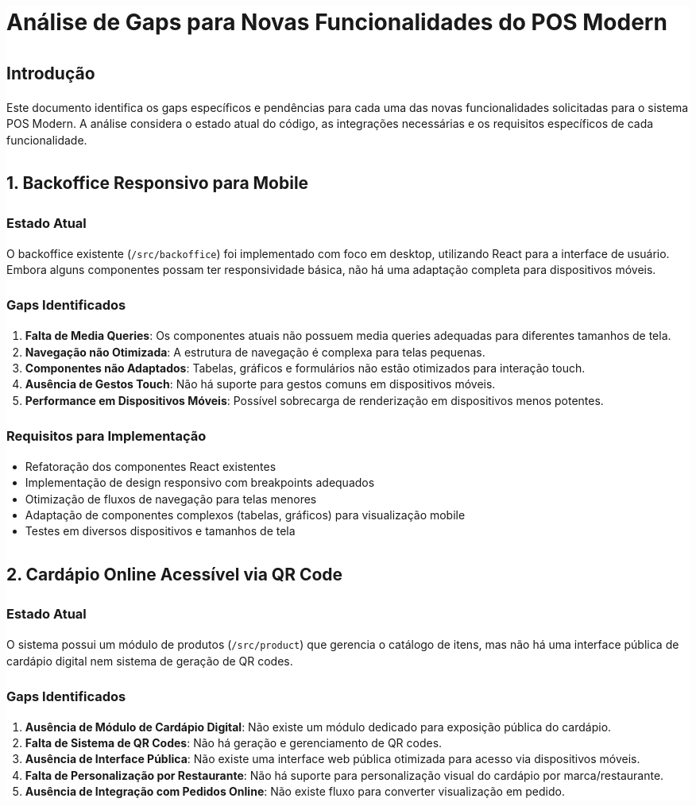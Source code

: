 # Análise de Gaps para Novas Funcionalidades do POS Modern

## Introdução

Este documento identifica os gaps específicos e pendências para cada uma das novas funcionalidades solicitadas para o sistema POS Modern. A análise considera o estado atual do código, as integrações necessárias e os requisitos específicos de cada funcionalidade.

## 1. Backoffice Responsivo para Mobile

### Estado Atual
O backoffice existente (`/src/backoffice`) foi implementado com foco em desktop, utilizando React para a interface de usuário. Embora alguns componentes possam ter responsividade básica, não há uma adaptação completa para dispositivos móveis.

### Gaps Identificados
1. **Falta de Media Queries**: Os componentes atuais não possuem media queries adequadas para diferentes tamanhos de tela.
2. **Navegação não Otimizada**: A estrutura de navegação é complexa para telas pequenas.
3. **Componentes não Adaptados**: Tabelas, gráficos e formulários não estão otimizados para interação touch.
4. **Ausência de Gestos Touch**: Não há suporte para gestos comuns em dispositivos móveis.
5. **Performance em Dispositivos Móveis**: Possível sobrecarga de renderização em dispositivos menos potentes.

### Requisitos para Implementação
- Refatoração dos componentes React existentes
- Implementação de design responsivo com breakpoints adequados
- Otimização de fluxos de navegação para telas menores
- Adaptação de componentes complexos (tabelas, gráficos) para visualização mobile
- Testes em diversos dispositivos e tamanhos de tela

## 2. Cardápio Online Acessível via QR Code

### Estado Atual
O sistema possui um módulo de produtos (`/src/product`) que gerencia o catálogo de itens, mas não há uma interface pública de cardápio digital nem sistema de geração de QR codes.

### Gaps Identificados
1. **Ausência de Módulo de Cardápio Digital**: Não existe um módulo dedicado para exposição pública do cardápio.
2. **Falta de Sistema de QR Codes**: Não há geração e gerenciamento de QR codes.
3. **Ausência de Interface Pública**: Não existe uma interface web pública otimizada para acesso via dispositivos móveis.
4. **Falta de Personalização por Restaurante**: Não há suporte para personalização visual do cardápio por marca/restaurante.
5. **Ausência de Integração com Pedidos Online**: Não existe fluxo para converter visualização em pedido.

